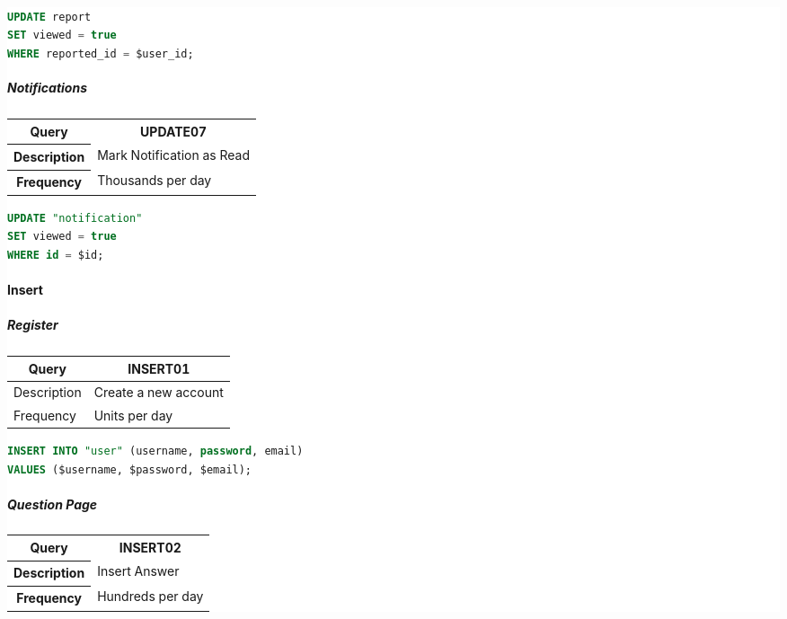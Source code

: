 ```sql
UPDATE report
SET viewed = true
WHERE reported_id = $user_id;
```

##### Notifications

<table>
    <tr>
         <th>Query</th>
         <th>UPDATE07</th>
    </tr>
    <tr>
         <th>Description</th>
         <td>Mark Notification as Read</td>
    </tr>
    <tr>
         <th>Frequency</th>
         <td>Thousands per day</td>
    </tr>
</table>

```sql
UPDATE "notification"
SET viewed = true
WHERE id = $id;
```

#### Insert

##### Register
| Query | INSERT01 |
|-|-|
| Description | Create a new account |
| Frequency | Units per day |

```sql
INSERT INTO "user" (username, password, email)
VALUES ($username, $password, $email);
```


##### Question Page

<table>
    <tr>
         <th>Query</th>
         <th>INSERT02</th>
    </tr>
    <tr>
         <th>Description</th>
         <td>Insert Answer</td>
    </tr>
    <tr>
         <th>Frequency</th>
         <td>Hundreds per day</td>
    </tr>
</table>
